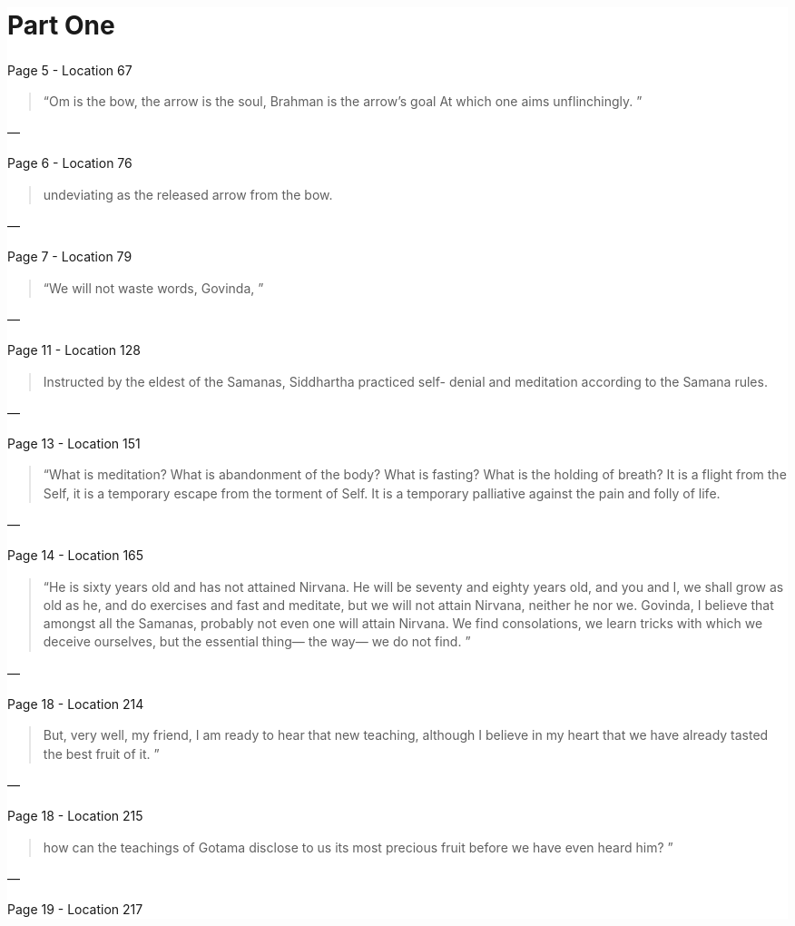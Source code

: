 # Part One
Page 5 - Location 67

> “Om is the bow, the arrow is the soul, Brahman is the arrow’s goal At which one aims unflinchingly. ”

—

Page 6 - Location 76

> undeviating as the released arrow from the bow.

—

Page 7 - Location 79

> “We will not waste words, Govinda, ”

—

Page 11 - Location 128

> Instructed by the eldest of the Samanas, Siddhartha practiced self- denial and meditation according to the Samana rules.

—

Page 13 - Location 151

> “What is meditation? What is abandonment of the body? What is fasting? What is the holding of breath? It is a flight from the Self, it is a temporary escape from the torment of Self. It is a temporary palliative against the pain and folly of life.

—

Page 14 - Location 165

> “He is sixty years old and has not attained Nirvana. He will be seventy and eighty years old, and you and I, we shall grow as old as he, and do exercises and fast and meditate, but we will not attain Nirvana, neither he nor we. Govinda, I believe that amongst all the Samanas, probably not even one will attain Nirvana. We find consolations, we learn tricks with which we deceive ourselves, but the essential thing— the way— we do not find. ”

—

Page 18 - Location 214

> But, very well, my friend, I am ready to hear that new teaching, although I believe in my heart that we have already tasted the best fruit of it. ”

—

Page 18 - Location 215

> how can the teachings of Gotama disclose to us its most precious fruit before we have even heard him? ”

—

Page 19 - Location 217
